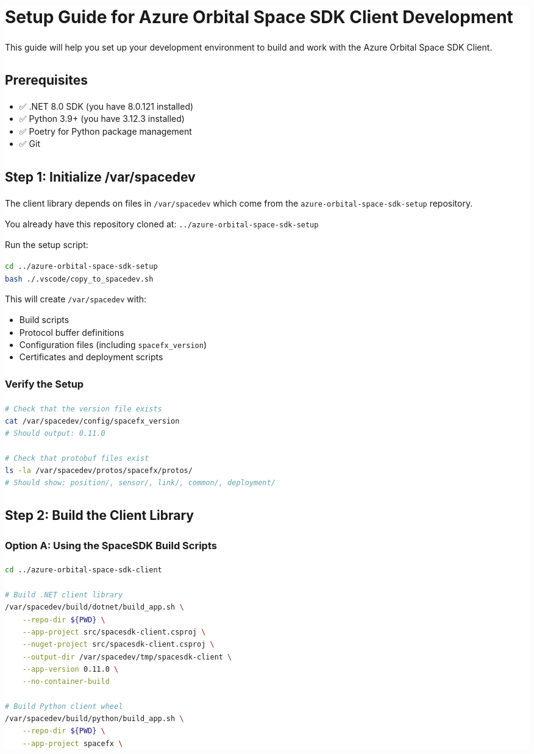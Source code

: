 # Setup Guide for Azure Orbital Space SDK Client Development

This guide will help you set up your development environment to build and work with the Azure Orbital Space SDK Client.

## Prerequisites

- ✅ .NET 8.0 SDK (you have 8.0.121 installed)
- ✅ Python 3.9+ (you have 3.12.3 installed)
- ✅ Poetry for Python package management
- ✅ Git

## Step 1: Initialize /var/spacedev

The client library depends on files in `/var/spacedev` which come from the `azure-orbital-space-sdk-setup` repository.

You already have this repository cloned at: `../azure-orbital-space-sdk-setup`

Run the setup script:

```bash
cd ../azure-orbital-space-sdk-setup
bash ./.vscode/copy_to_spacedev.sh
```

This will create `/var/spacedev` with:
- Build scripts
- Protocol buffer definitions
- Configuration files (including `spacefx_version`)
- Certificates and deployment scripts

### Verify the Setup

```bash
# Check that the version file exists
cat /var/spacedev/config/spacefx_version
# Should output: 0.11.0

# Check that protobuf files exist
ls -la /var/spacedev/protos/spacefx/protos/
# Should show: position/, sensor/, link/, common/, deployment/
```

## Step 2: Build the Client Library

### Option A: Using the SpaceSDK Build Scripts

```bash
cd ../azure-orbital-space-sdk-client

# Build .NET client library
/var/spacedev/build/dotnet/build_app.sh \
    --repo-dir ${PWD} \
    --app-project src/spacesdk-client.csproj \
    --nuget-project src/spacesdk-client.csproj \
    --output-dir /var/spacedev/tmp/spacesdk-client \
    --app-version 0.11.0 \
    --no-container-build

# Build Python client wheel
/var/spacedev/build/python/build_app.sh \
    --repo-dir ${PWD} \
    --app-project spacefx \
```